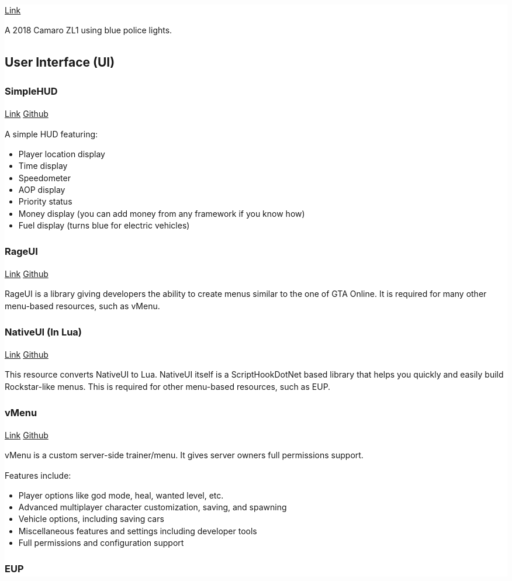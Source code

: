[Link](https://www.lcpdfr.com/downloads/gta5mods/vehiclemodels/26066-non-els-2018-camaro-zl1-rb-bb-fivem-ready/)

A 2018 Camaro ZL1 using blue police lights.

## User Interface (UI)

### SimpleHUD

[Link](https://forum.cfx.re/t/updated-simplehud-dojrp-based-location-display-hud/4775936)
[Github](https://github.com/Andyyy7666/SimpleHUD)

A simple HUD featuring:
- Player location display
- Time display
- Speedometer
- AOP display
- Priority status
- Money display (you can add money from any framework if you know how)
- Fuel display (turns blue for electric vehicles)

### RageUI

[Link](https://forum.cfx.re/t/canceled-lua-rageui/931651)
[Github](https://github.com/ImBaphomettt/RageUI)

RageUI is a library giving developers the ability to create menus similar to the one of GTA Online. It is required for many other menu-based resources, such as vMenu.

### NativeUI (In Lua)

[Link](https://forum.cfx.re/t/release-dev-nativeuilua/98318)
[Github](https://github.com/FrazzIe/NativeUILua)

This resource converts NativeUI to Lua. NativeUI itself is a ScriptHookDotNet based library that helps you quickly and easily build Rockstar-like menus. This is required for other menu-based resources, such as EUP.

### vMenu

[Link](https://docs.vespura.com/vmenu)
[Github](https://github.com/TomGrobbe/vMenu)

vMenu is a custom server-side trainer/menu. It gives server owners full permissions support.

Features include:
- Player options like god mode, heal, wanted level, etc.
- Advanced multiplayer character customization, saving, and spawning
- Vehicle options, including saving cars
- Miscellaneous features and settings including developer tools
- Full permissions and configuration support

### EUP
